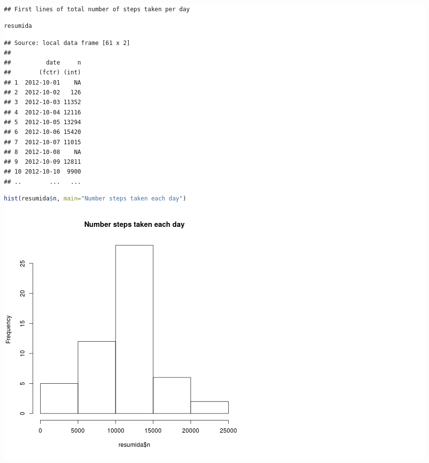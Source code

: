 ```
## First lines of total number of steps taken per day
```

```r
resumida
```

```
## Source: local data frame [61 x 2]
## 
##          date     n
##        (fctr) (int)
## 1  2012-10-01    NA
## 2  2012-10-02   126
## 3  2012-10-03 11352
## 4  2012-10-04 12116
## 5  2012-10-05 13294
## 6  2012-10-06 15420
## 7  2012-10-07 11015
## 8  2012-10-08    NA
## 9  2012-10-09 12811
## 10 2012-10-10  9900
## ..        ...   ...
```

```r
hist(resumida$n, main="Number steps taken each day")
```

![plot of chunk unnamed-chunk-2](figure/unnamed-chunk-2-1.png)
